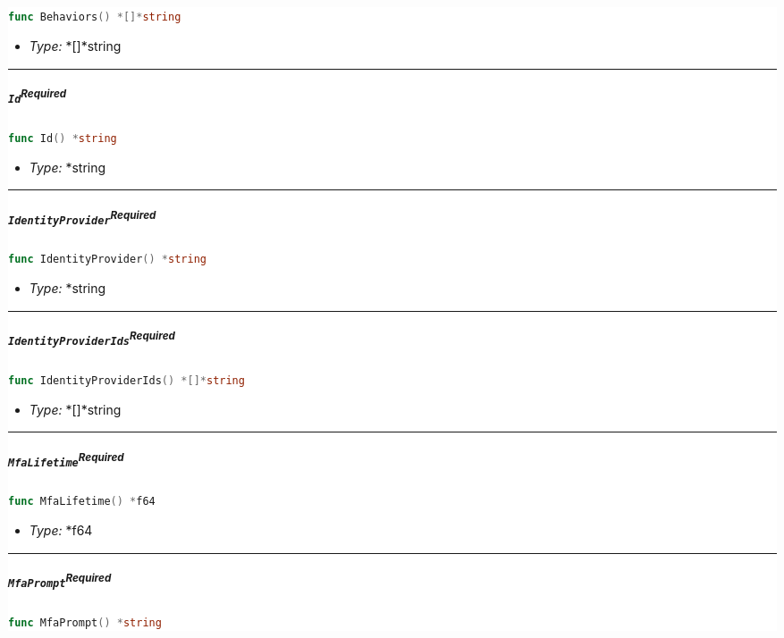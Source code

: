 ```go
func Behaviors() *[]*string
```

- *Type:* *[]*string

---

##### `Id`<sup>Required</sup> <a name="Id" id="@cdktf/provider-okta.policyRuleSignon.PolicyRuleSignon.property.id"></a>

```go
func Id() *string
```

- *Type:* *string

---

##### `IdentityProvider`<sup>Required</sup> <a name="IdentityProvider" id="@cdktf/provider-okta.policyRuleSignon.PolicyRuleSignon.property.identityProvider"></a>

```go
func IdentityProvider() *string
```

- *Type:* *string

---

##### `IdentityProviderIds`<sup>Required</sup> <a name="IdentityProviderIds" id="@cdktf/provider-okta.policyRuleSignon.PolicyRuleSignon.property.identityProviderIds"></a>

```go
func IdentityProviderIds() *[]*string
```

- *Type:* *[]*string

---

##### `MfaLifetime`<sup>Required</sup> <a name="MfaLifetime" id="@cdktf/provider-okta.policyRuleSignon.PolicyRuleSignon.property.mfaLifetime"></a>

```go
func MfaLifetime() *f64
```

- *Type:* *f64

---

##### `MfaPrompt`<sup>Required</sup> <a name="MfaPrompt" id="@cdktf/provider-okta.policyRuleSignon.PolicyRuleSignon.property.mfaPrompt"></a>

```go
func MfaPrompt() *string
```
